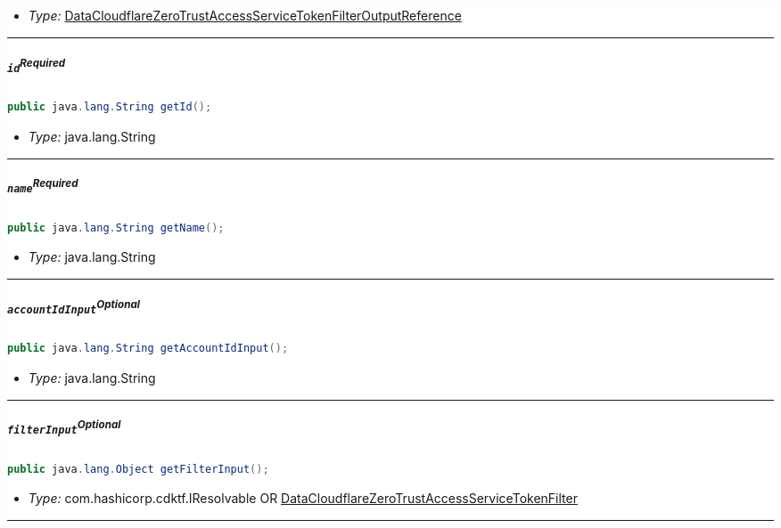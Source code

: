 - *Type:* <a href="#@cdktf/provider-cloudflare.dataCloudflareZeroTrustAccessServiceToken.DataCloudflareZeroTrustAccessServiceTokenFilterOutputReference">DataCloudflareZeroTrustAccessServiceTokenFilterOutputReference</a>

---

##### `id`<sup>Required</sup> <a name="id" id="@cdktf/provider-cloudflare.dataCloudflareZeroTrustAccessServiceToken.DataCloudflareZeroTrustAccessServiceToken.property.id"></a>

```java
public java.lang.String getId();
```

- *Type:* java.lang.String

---

##### `name`<sup>Required</sup> <a name="name" id="@cdktf/provider-cloudflare.dataCloudflareZeroTrustAccessServiceToken.DataCloudflareZeroTrustAccessServiceToken.property.name"></a>

```java
public java.lang.String getName();
```

- *Type:* java.lang.String

---

##### `accountIdInput`<sup>Optional</sup> <a name="accountIdInput" id="@cdktf/provider-cloudflare.dataCloudflareZeroTrustAccessServiceToken.DataCloudflareZeroTrustAccessServiceToken.property.accountIdInput"></a>

```java
public java.lang.String getAccountIdInput();
```

- *Type:* java.lang.String

---

##### `filterInput`<sup>Optional</sup> <a name="filterInput" id="@cdktf/provider-cloudflare.dataCloudflareZeroTrustAccessServiceToken.DataCloudflareZeroTrustAccessServiceToken.property.filterInput"></a>

```java
public java.lang.Object getFilterInput();
```

- *Type:* com.hashicorp.cdktf.IResolvable OR <a href="#@cdktf/provider-cloudflare.dataCloudflareZeroTrustAccessServiceToken.DataCloudflareZeroTrustAccessServiceTokenFilter">DataCloudflareZeroTrustAccessServiceTokenFilter</a>

---
